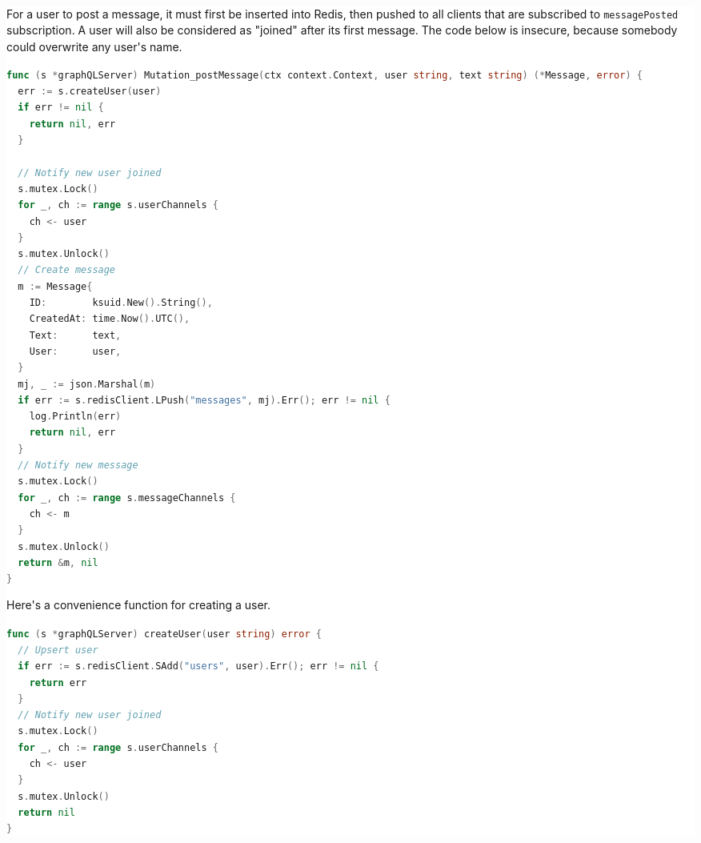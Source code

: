 For a user to post a message, it must first be inserted into Redis, then pushed to all clients that are subscribed to `messagePosted` subscription. A user will also be considered as "joined" after its first message. The code below is insecure, because somebody could overwrite any user's name.

```go
func (s *graphQLServer) Mutation_postMessage(ctx context.Context, user string, text string) (*Message, error) {
  err := s.createUser(user)
  if err != nil {
    return nil, err
  }

  // Notify new user joined
  s.mutex.Lock()
  for _, ch := range s.userChannels {
    ch <- user
  }
  s.mutex.Unlock()
  // Create message
  m := Message{
    ID:        ksuid.New().String(),
    CreatedAt: time.Now().UTC(),
    Text:      text,
    User:      user,
  }
  mj, _ := json.Marshal(m)
  if err := s.redisClient.LPush("messages", mj).Err(); err != nil {
    log.Println(err)
    return nil, err
  }
  // Notify new message
  s.mutex.Lock()
  for _, ch := range s.messageChannels {
    ch <- m
  }
  s.mutex.Unlock()
  return &m, nil
}
```

Here's a convenience function for creating a user.

```go
func (s *graphQLServer) createUser(user string) error {
  // Upsert user
  if err := s.redisClient.SAdd("users", user).Err(); err != nil {
    return err
  }
  // Notify new user joined
  s.mutex.Lock()
  for _, ch := range s.userChannels {
    ch <- user
  }
  s.mutex.Unlock()
  return nil
}
```
